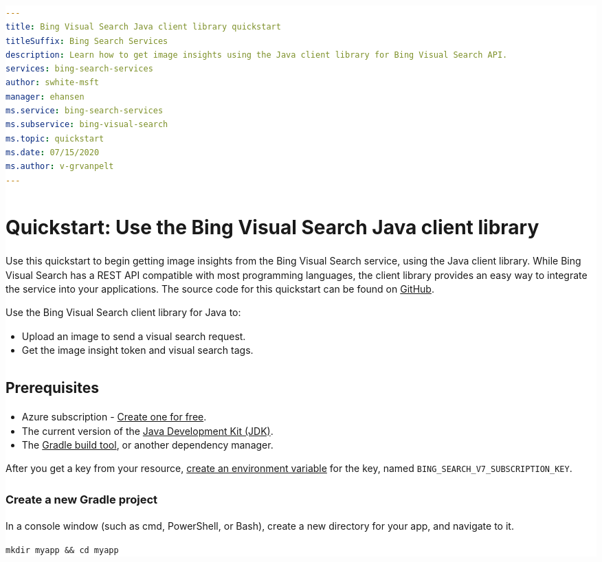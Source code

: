 ```yaml
---
title: Bing Visual Search Java client library quickstart 
titleSuffix: Bing Search Services
description: Learn how to get image insights using the Java client library for Bing Visual Search API.
services: bing-search-services
author: swhite-msft
manager: ehansen
ms.service: bing-search-services
ms.subservice: bing-visual-search
ms.topic: quickstart
ms.date: 07/15/2020
ms.author: v-grvanpelt
---
```


# Quickstart: Use the Bing Visual Search Java client library

Use this quickstart to begin getting image insights from the Bing Visual Search service, using the Java client library. While Bing Visual Search has a REST API compatible with most programming languages, the client library provides an easy way to integrate the service into your applications. The source code for this quickstart can be found on [GitHub](https://github.com/microsoft/bing-search-sdk-for-java/tree/main/samples/sdk/VisualSearchSample).

Use the Bing Visual Search client library for Java to:

* Upload an image to send a visual search request.
* Get the image insight token and visual search tags.



## Prerequisites

* Azure subscription - [Create one for free](https://azure.microsoft.com/free/cognitive-services/).
* The current version of the [Java Development Kit (JDK)](https://www.oracle.com/technetwork/java/javase/downloads/index.html).
* The [Gradle build tool](https://gradle.org/install/), or another dependency manager.



After you get a key from your resource, [create an environment variable](/azure/cognitive-services/cognitive-services-apis-create-account#configure-an-environment-variable-for-authentication) for the key, named `BING_SEARCH_V7_SUBSCRIPTION_KEY`.

### Create a new Gradle project

In a console window (such as cmd, PowerShell, or Bash), create a new directory for your app, and navigate to it.

```console
mkdir myapp && cd myapp
```
